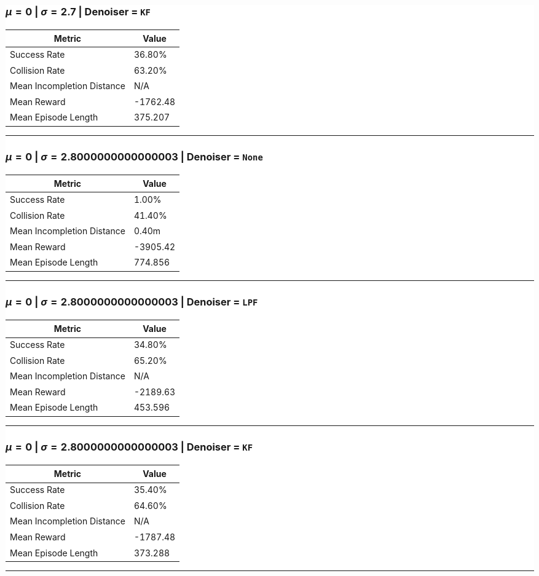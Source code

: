 ### $\mu = 0$ | $\sigma = 2.7$ | Denoiser = `KF`

| Metric                     | Value    |
|----------------------------|----------|
| Success Rate               | 36.80%   |
| Collision Rate             | 63.20%   |
| Mean Incompletion Distance | N/A      |
| Mean Reward                | -1762.48 |
| Mean Episode Length        | 375.207  |
---

### $\mu = 0$ | $\sigma = 2.8000000000000003$ | Denoiser = `None`

| Metric                     | Value    |
|----------------------------|----------|
| Success Rate               | 1.00%    |
| Collision Rate             | 41.40%   |
| Mean Incompletion Distance | 0.40m    |
| Mean Reward                | -3905.42 |
| Mean Episode Length        | 774.856  |
---

### $\mu = 0$ | $\sigma = 2.8000000000000003$ | Denoiser = `LPF`

| Metric                     | Value    |
|----------------------------|----------|
| Success Rate               | 34.80%   |
| Collision Rate             | 65.20%   |
| Mean Incompletion Distance | N/A      |
| Mean Reward                | -2189.63 |
| Mean Episode Length        | 453.596  |
---

### $\mu = 0$ | $\sigma = 2.8000000000000003$ | Denoiser = `KF`

| Metric                     | Value    |
|----------------------------|----------|
| Success Rate               | 35.40%   |
| Collision Rate             | 64.60%   |
| Mean Incompletion Distance | N/A      |
| Mean Reward                | -1787.48 |
| Mean Episode Length        | 373.288  |
---
